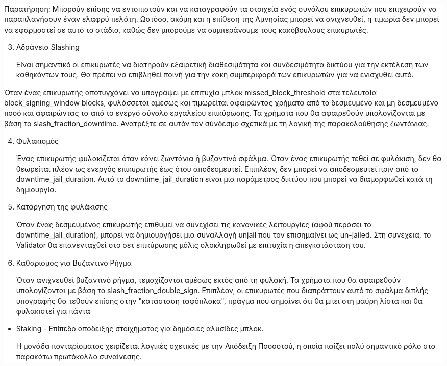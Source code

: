    Παρατήρηση: Μπορούν επίσης να εντοπιστούν και να καταγραφούν τα στοιχεία ενός συνόλου επικυρωτών που επιχειρούν να παραπλανήσουν έναν ελαφρύ πελάτη. Ωστόσο, ακόμη και η επίθεση της Αμνησίας μπορεί να ανιχνευθεί, η τιμωρία δεν μπορεί να εφαρμοστεί σε αυτό το στάδιο, καθώς δεν μπορούμε να συμπεράνουμε τους κακόβουλους επικυρωτές.

3. Αδράνεια Slashing

    Είναι σημαντικό οι επικυρωτές να διατηρούν εξαιρετική διαθεσιμότητα και συνδεσιμότητα δικτύου για την εκτέλεση των καθηκόντων τους. Θα πρέπει να επιβληθεί ποινή για την κακή συμπεριφορά των επικυρωτών για να ενισχυθεί αυτό.


Όταν ένας επικυρωτής αποτυγχάνει να υπογράψει με επιτυχία μπλοκ missed_block_threshold στα τελευταία block_signing_window blocks, φυλάσσεται αμέσως και τιμωρείται αφαιρώντας χρήματα από το δεσμευμένο και μη δεσμευμένο ποσό και αφαιρώντας τα από το ενεργό σύνολο εργαλείου επικύρωσης. Τα χρήματα που θα αφαιρεθούν υπολογίζονται με βάση το slash_fraction_downtime. Ανατρέξτε σε αυτόν τον σύνδεσμο σχετικά με τη λογική της παρακολούθησης ζωντάνιας.

4. Φυλακισμός

    Ένας επικυρωτής φυλακίζεται όταν κάνει ζωντάνια ή βυζαντινό σφάλμα. Όταν ένας επικυρωτής τεθεί σε φυλάκιση, δεν θα θεωρείται πλέον ως ενεργός επικυρωτής έως ότου αποδεσμευτεί. Επιπλέον, δεν μπορεί να αποδεσμευτεί πριν από το downtime_jail_duration. Αυτό το downtime_jail_duration είναι μια παράμετρος δικτύου που μπορεί να διαμορφωθεί κατά τη δημιουργία.

5. Κατάργηση της φυλάκισης

    Όταν ένας δεσμευμένος επικυρωτής επιθυμεί να συνεχίσει τις κανονικές λειτουργίες (αφού περάσει το downtime_jail_duration), μπορεί να δημιουργήσει μια συναλλαγή unjail που τον επισημαίνει ως un-jailed. Στη συνέχεια, το Validator θα επανενταχθεί στο σετ επικύρωσης μόλις ολοκληρωθεί με επιτυχία η απεγκατάσταση του.

6. Καθαρισμός για Βυζαντινό Ρήγμα

    Όταν ανιχνευθεί βυζαντινό ρήγμα, τεμαχίζονται αμέσως εκτός από τη φυλακή. Τα χρήματα που θα αφαιρεθούν υπολογίζονται με βάση το slash_fraction_double_sign. Επιπλέον, οι επικυρωτές που διαπράττουν αυτό το σφάλμα διπλής υπογραφής θα τεθούν επίσης στην "κατάσταση ταφόπλακα", πράγμα που σημαίνει ότι θα μπει στη μαύρη λίστα και θα φυλακιστεί για πάντα

* Staking - Επίπεδο απόδειξης στοιχήματος για δημόσιες αλυσίδες μπλοκ.

   Η μονάδα πονταρίσματος χειρίζεται λογικές σχετικές με την Απόδειξη Ποσοστού, η οποία παίζει πολύ σημαντικό ρόλο στο παρακάτω πρωτόκολλο συναίνεσης.
